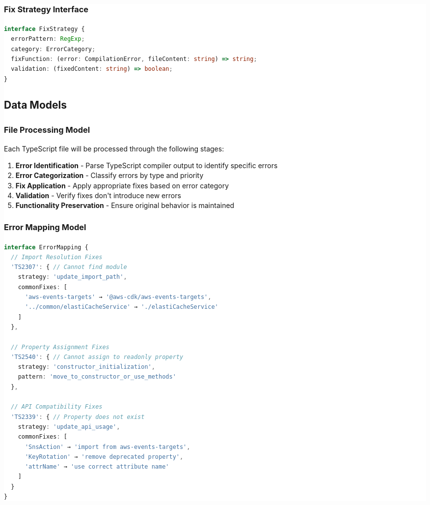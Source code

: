 ### Fix Strategy Interface

```typescript
interface FixStrategy {
  errorPattern: RegExp;
  category: ErrorCategory;
  fixFunction: (error: CompilationError, fileContent: string) => string;
  validation: (fixedContent: string) => boolean;
}
```

## Data Models

### File Processing Model

Each TypeScript file will be processed through the following stages:

1. **Error Identification** - Parse TypeScript compiler output to identify specific errors
2. **Error Categorization** - Classify errors by type and priority
3. **Fix Application** - Apply appropriate fixes based on error category
4. **Validation** - Verify fixes don't introduce new errors
5. **Functionality Preservation** - Ensure original behavior is maintained

### Error Mapping Model

```typescript
interface ErrorMapping {
  // Import Resolution Fixes
  'TS2307': { // Cannot find module
    strategy: 'update_import_path',
    commonFixes: [
      'aws-events-targets' → '@aws-cdk/aws-events-targets',
      '../common/elastiCacheService' → './elastiCacheService'
    ]
  },
  
  // Property Assignment Fixes  
  'TS2540': { // Cannot assign to readonly property
    strategy: 'constructor_initialization',
    pattern: 'move_to_constructor_or_use_methods'
  },
  
  // API Compatibility Fixes
  'TS2339': { // Property does not exist
    strategy: 'update_api_usage',
    commonFixes: [
      'SnsAction' → 'import from aws-events-targets',
      'KeyRotation' → 'remove deprecated property',
      'attrName' → 'use correct attribute name'
    ]
  }
}
```
